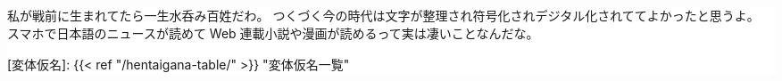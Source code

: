 私が戦前に生まれてたら一生水呑み百姓だわ。
つくづく今の時代は文字が整理され符号化されデジタル化されててよかったと思うよ。
スマホで日本語のニュースが読めて Web 連載小説や漫画が読めるって実は凄いことなんだな。

[現代仮名遣い]: https://www.bunka.go.jp/kokugo_nihongo/sisaku/joho/joho/kijun/naikaku/gendaikana/ "文化庁 | 国語施策・日本語教育 | 国語施策情報 | 内閣告示・内閣訓令 | 現代仮名遣い"
[変体仮名]: {{< ref "/hentaigana-table/" >}} "変体仮名一覧"

